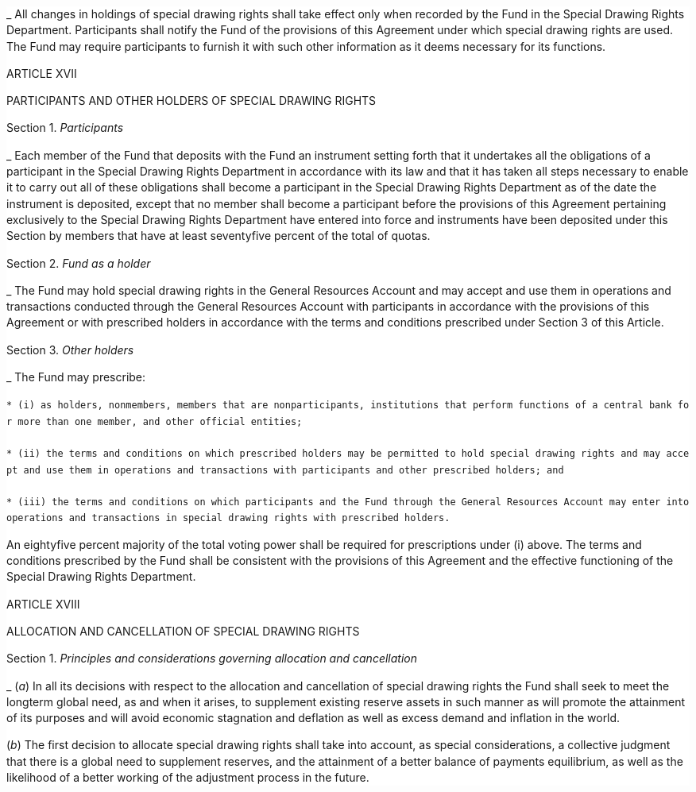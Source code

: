 _	All changes in holdings of special drawing rights shall take effect only when recorded by the Fund in the Special Drawing Rights Department. Participants shall notify the Fund of the provisions of this Agreement under which special drawing rights are used. The Fund may require participants to furnish it with such other information as it deems necessary for its functions.

ARTICLE XVII

PARTICIPANTS AND OTHER HOLDERS OF SPECIAL DRAWING RIGHTS

Section 1. _Participants_

_	Each member of the Fund that deposits with the Fund an instrument setting forth that it undertakes all the obligations of a participant in the Special Drawing Rights Department in accordance with its law and that it has taken all steps necessary to enable it to carry out all of these obligations shall become a participant in the Special Drawing Rights Department as of the date the instrument is deposited, except that no member shall become a participant before the provisions of this Agreement pertaining exclusively to the Special Drawing Rights Department have entered into force and instruments have been deposited under this Section by members that have at least seventyfive percent of the total of quotas.

Section 2. _Fund as a holder_

_	The Fund may hold special drawing rights in the General Resources Account and may accept and use them in operations and transactions conducted through the General Resources Account with participants in accordance with the provisions of this Agreement or with prescribed holders in accordance with the terms and conditions prescribed under Section 3 of this Article.

Section 3. _Other holders_

_	The Fund may prescribe:

    * (i) as holders, nonmembers, members that are nonparticipants, institutions that perform functions of a central bank for more than one member, and other official entities;

    * (ii) the terms and conditions on which prescribed holders may be permitted to hold special drawing rights and may accept and use them in operations and transactions with participants and other prescribed holders; and

    * (iii) the terms and conditions on which participants and the Fund through the General Resources Account may enter into operations and transactions in special drawing rights with prescribed holders.

An eightyfive percent majority of the total voting power shall be required for prescriptions under (i) above. The terms and conditions prescribed by the Fund shall be consistent with the provisions of this Agreement and the effective functioning of the Special Drawing Rights Department.

ARTICLE XVIII

ALLOCATION AND CANCELLATION OF SPECIAL DRAWING RIGHTS

Section 1. _Principles and considerations governing allocation and cancellation_

_	(_a_)	In all its decisions with respect to the allocation and cancellation of special drawing rights the Fund shall seek to meet the longterm global need, as and when it arises, to supplement existing reserve assets in such manner as will promote the attainment of its purposes and will avoid economic stagnation and deflation as well as excess demand and inflation in the world.

(_b_)	The first decision to allocate special drawing rights shall take into account, as special considerations, a collective judgment that there is a global need to supplement reserves, and the attainment of a better balance of payments equilibrium, as well as the likelihood of a better working of the adjustment process in the future.
